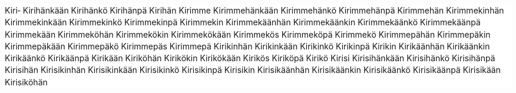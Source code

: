 Kiri‑
Kirihänkään
Kirihänkö
Kirihänpä
Kirihän
Kirimme
Kirimmehänkään
Kirimmehänkö
Kirimmehänpä
Kirimmehän
Kirimmekinhän
Kirimmekinkään
Kirimmekinkö
Kirimmekinpä
Kirimmekin
Kirimmekäänhän
Kirimmekäänkin
Kirimmekäänkö
Kirimmekäänpä
Kirimmekään
Kirimmeköhän
Kirimmekökin
Kirimmekökään
Kirimmekös
Kirimmeköpä
Kirimmekö
Kirimmepähän
Kirimmepäkin
Kirimmepäkään
Kirimmepäkö
Kirimmepäs
Kirimmepä
Kirikinhän
Kirikinkään
Kirikinkö
Kirikinpä
Kirikin
Kirikäänhän
Kirikäänkin
Kirikäänkö
Kirikäänpä
Kirikään
Kiriköhän
Kirikökin
Kirikökään
Kirikös
Kiriköpä
Kirikö
Kirisi
Kirisihänkään
Kirisihänkö
Kirisihänpä
Kirisihän
Kirisikinhän
Kirisikinkään
Kirisikinkö
Kirisikinpä
Kirisikin
Kirisikäänhän
Kirisikäänkin
Kirisikäänkö
Kirisikäänpä
Kirisikään
Kirisiköhän